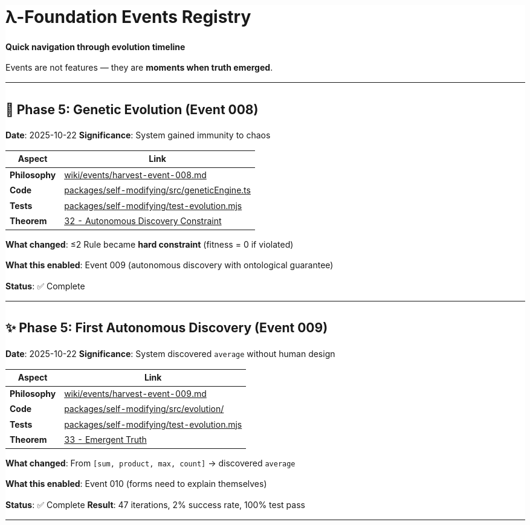 # λ-Foundation Events Registry

**Quick navigation through evolution timeline**

Events are not features — they are **moments when truth emerged**.

---

## 🧬 **Phase 5: Genetic Evolution (Event 008)**

**Date**: 2025-10-22
**Significance**: System gained immunity to chaos

| Aspect | Link |
|--------|------|
| **Philosophy** | [wiki/events/harvest-event-008.md](./wiki/events/harvest-event-008.md) |
| **Code** | [packages/self-modifying/src/geneticEngine.ts](./packages/self-modifying/src/geneticEngine.ts) |
| **Tests** | [packages/self-modifying/test-evolution.mjs](./packages/self-modifying/test-evolution.mjs) |
| **Theorem** | [32 - Autonomous Discovery Constraint](./ONTOLOGICAL_STANDARD.md#theorem-32-autonomous-discovery-constraint-event-008) |

**What changed**: ≤2 Rule became **hard constraint** (fitness = 0 if violated)

**What this enabled**: Event 009 (autonomous discovery with ontological guarantee)

**Status**: ✅ Complete

---

## ✨ **Phase 5: First Autonomous Discovery (Event 009)**

**Date**: 2025-10-22
**Significance**: System discovered `average` without human design

| Aspect | Link |
|--------|------|
| **Philosophy** | [wiki/events/harvest-event-009.md](./wiki/events/harvest-event-009.md) |
| **Code** | [packages/self-modifying/src/evolution/](./packages/self-modifying/src/evolution/) |
| **Tests** | [packages/self-modifying/test-evolution.mjs](./packages/self-modifying/test-evolution.mjs) |
| **Theorem** | [33 - Emergent Truth](./ONTOLOGICAL_STANDARD.md#theorem-33-emergent-truth-event-009) |

**What changed**: From `[sum, product, max, count]` → discovered `average`

**What this enabled**: Event 010 (forms need to explain themselves)

**Status**: ✅ Complete
**Result**: 47 iterations, 2% success rate, 100% test pass

---
